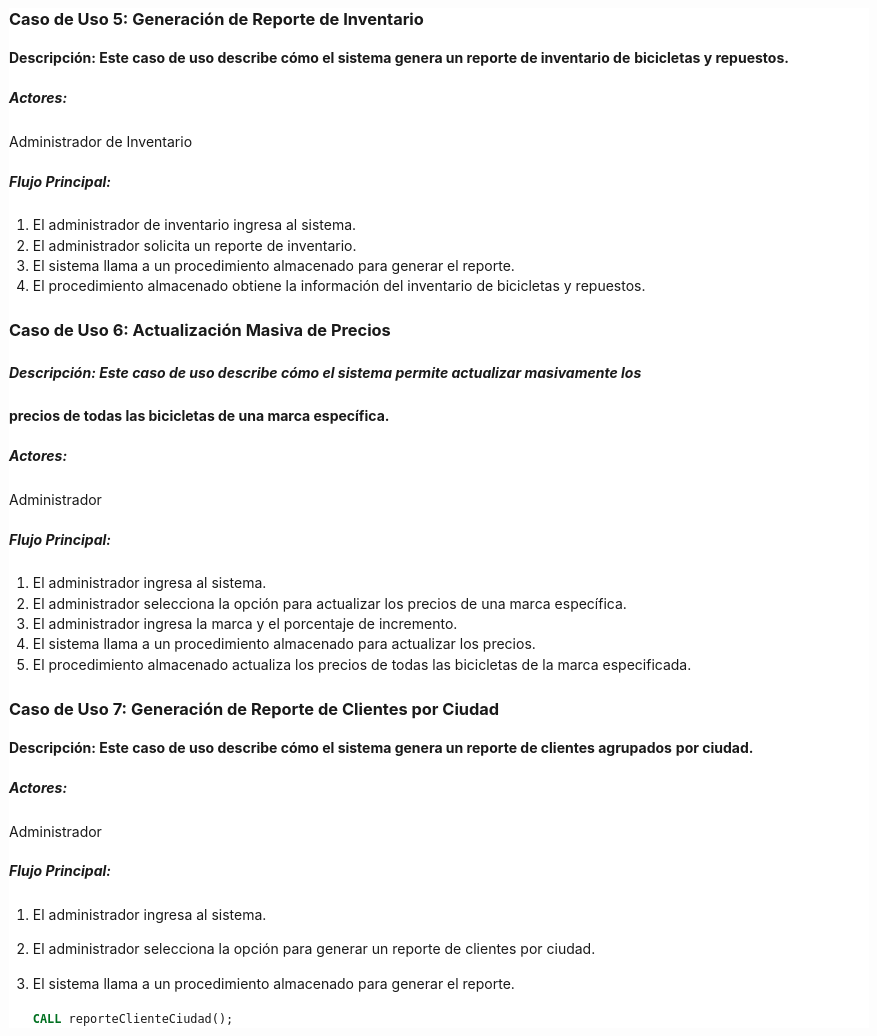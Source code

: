       

###   Caso de Uso 5: Generación de Reporte de Inventario

  **Descripción: Este caso de uso describe cómo el sistema genera un reporte de inventario de**
  **bicicletas y repuestos.**

#####   Actores:

  Administrador de Inventario

#####   Flujo Principal:

1. El administrador de inventario ingresa al sistema.
2. El administrador solicita un reporte de inventario.
3. El sistema llama a un procedimiento almacenado para generar el reporte.
4. El procedimiento almacenado obtiene la información del inventario de bicicletas y repuestos.

###   Caso de Uso 6: Actualización Masiva de Precios

#####   **Descripción: Este caso de uso describe cómo el sistema permite actualizar masivamente los**

  **precios de todas las bicicletas de una marca específica.**

#####   Actores:

  Administrador

#####   Flujo Principal:

1. El administrador ingresa al sistema.
2. El administrador selecciona la opción para actualizar los precios de una marca específica.
3. El administrador ingresa la marca y el porcentaje de incremento.
4. El sistema llama a un procedimiento almacenado para actualizar los precios.
5. El procedimiento almacenado actualiza los precios de todas las bicicletas de la marca
      especificada.

###   Caso de Uso 7: Generación de Reporte de Clientes por Ciudad

  **Descripción: Este caso de uso describe cómo el sistema genera un reporte de clientes agrupados**
  **por ciudad.**

#####   Actores:

  Administrador

#####   Flujo Principal:

1. El administrador ingresa al sistema.

2. El administrador selecciona la opción para generar un reporte de clientes por ciudad.

3. El sistema llama a un procedimiento almacenado para generar el reporte.

   ```sql
   CALL reporteClienteCiudad();
   ```
